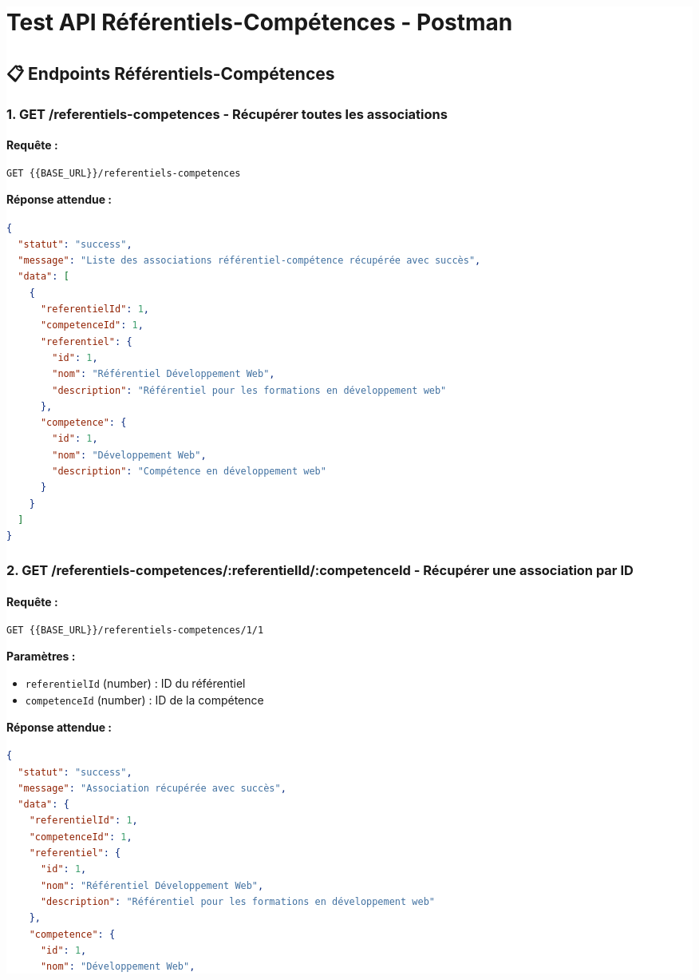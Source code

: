 # Test API Référentiels-Compétences - Postman

## 📋 Endpoints Référentiels-Compétences

### 1. GET /referentiels-competences - Récupérer toutes les associations

**Requête :**
```http
GET {{BASE_URL}}/referentiels-competences
```

**Réponse attendue :**
```json
{
  "statut": "success",
  "message": "Liste des associations référentiel-compétence récupérée avec succès",
  "data": [
    {
      "referentielId": 1,
      "competenceId": 1,
      "referentiel": {
        "id": 1,
        "nom": "Référentiel Développement Web",
        "description": "Référentiel pour les formations en développement web"
      },
      "competence": {
        "id": 1,
        "nom": "Développement Web",
        "description": "Compétence en développement web"
      }
    }
  ]
}
```

### 2. GET /referentiels-competences/:referentielId/:competenceId - Récupérer une association par ID

**Requête :**
```http
GET {{BASE_URL}}/referentiels-competences/1/1
```

**Paramètres :**
- `referentielId` (number) : ID du référentiel
- `competenceId` (number) : ID de la compétence

**Réponse attendue :**
```json
{
  "statut": "success",
  "message": "Association récupérée avec succès",
  "data": {
    "referentielId": 1,
    "competenceId": 1,
    "referentiel": {
      "id": 1,
      "nom": "Référentiel Développement Web",
      "description": "Référentiel pour les formations en développement web"
    },
    "competence": {
      "id": 1,
      "nom": "Développement Web",
```